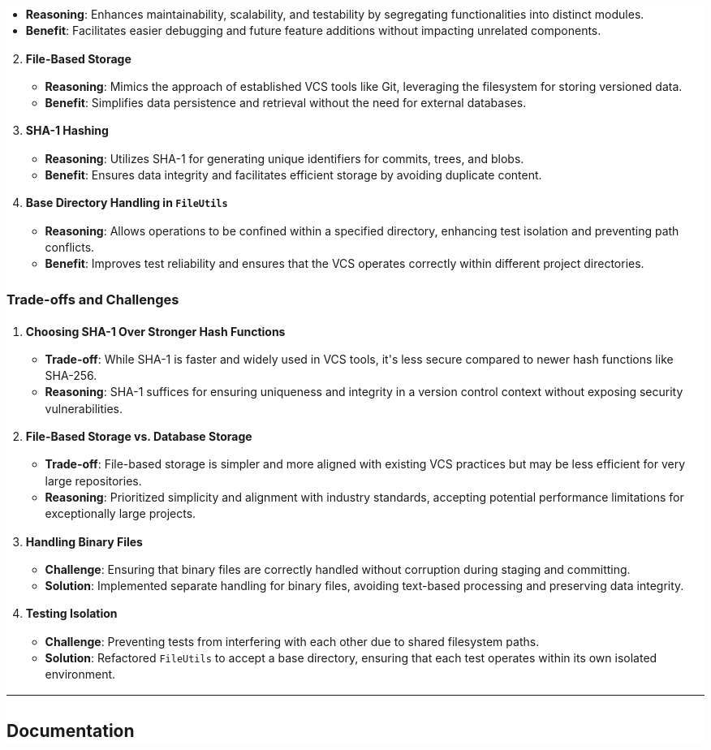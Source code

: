    - **Reasoning**: Enhances maintainability, scalability, and testability by segregating functionalities into distinct modules.
   - **Benefit**: Facilitates easier debugging and future feature additions without impacting unrelated components.

2. **File-Based Storage**

   - **Reasoning**: Mimics the approach of established VCS tools like Git, leveraging the filesystem for storing versioned data.
   - **Benefit**: Simplifies data persistence and retrieval without the need for external databases.

3. **SHA-1 Hashing**

   - **Reasoning**: Utilizes SHA-1 for generating unique identifiers for commits, trees, and blobs.
   - **Benefit**: Ensures data integrity and facilitates efficient storage by avoiding duplicate content.

4. **Base Directory Handling in `FileUtils`**

   - **Reasoning**: Allows operations to be confined within a specified directory, enhancing test isolation and preventing path conflicts.
   - **Benefit**: Improves test reliability and ensures that the VCS operates correctly within different project directories.

### Trade-offs and Challenges

1. **Choosing SHA-1 Over Stronger Hash Functions**

   - **Trade-off**: While SHA-1 is faster and widely used in VCS tools, it's less secure compared to newer hash functions like SHA-256.
   - **Reasoning**: SHA-1 suffices for ensuring uniqueness and integrity in a version control context without exposing security vulnerabilities.

2. **File-Based Storage vs. Database Storage**

   - **Trade-off**: File-based storage is simpler and more aligned with existing VCS practices but may be less efficient for very large repositories.
   - **Reasoning**: Prioritized simplicity and alignment with industry standards, accepting potential performance limitations for exceptionally large projects.

3. **Handling Binary Files**

   - **Challenge**: Ensuring that binary files are correctly handled without corruption during staging and committing.
   - **Solution**: Implemented separate handling for binary files, avoiding text-based processing and preserving data integrity.

4. **Testing Isolation**

   - **Challenge**: Preventing tests from interfering with each other due to shared filesystem paths.
   - **Solution**: Refactored `FileUtils` to accept a base directory, ensuring that each test operates within its own isolated environment.

---

## Documentation
